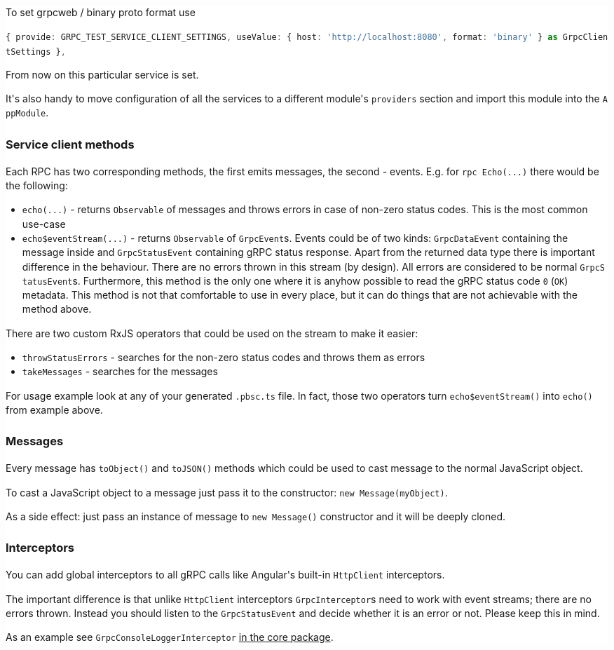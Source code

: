 To set grpcweb / binary proto format use

```ts
{ provide: GRPC_TEST_SERVICE_CLIENT_SETTINGS, useValue: { host: 'http://localhost:8080', format: 'binary' } as GrpcClientSettings },
```

From now on this particular service is set.

It's also handy to move configuration of all the services to a different module's `providers` section and import this module into the `AppModule`.

### Service client methods

Each RPC has two corresponding methods, the first emits messages, the second - events. E.g. for `rpc Echo(...)` there would be the following:

- `echo(...)` - returns `Observable` of messages and throws errors in case of non-zero status codes. This is the most common use-case
- `echo$eventStream(...)` - returns `Observable` of `GrpcEvent`s. Events could be of two kinds: `GrpcDataEvent` containing the message inside and `GrpcStatusEvent` containing gRPC status response. Apart from the returned data type there is important difference in the behaviour. There are no errors thrown in this stream (by design). All errors are considered to be normal `GrpcStatusEvent`s. Furthermore, this method is the only one where it is anyhow possible to read the gRPC status code `0` (`OK`) metadata. This method is not that comfortable to use in every place, but it can do things that are not achievable with the method above.

There are two custom RxJS operators that could be used on the stream to make it easier:

- `throwStatusErrors` - searches for the non-zero status codes and throws them as errors
- `takeMessages` - searches for the messages

For usage example look at any of your generated `.pbsc.ts` file. In fact, those two operators turn `echo$eventStream()` into `echo()` from example above.

### Messages

Every message has `toObject()` and `toJSON()` methods which could be used to cast message to the normal JavaScript object.

To cast a JavaScript object to a message just pass it to the constructor: `new Message(myObject)`.

As a side effect: just pass an instance of message to `new Message()` constructor and it will be deeply cloned.

### Interceptors

You can add global interceptors to all gRPC calls like Angular's built-in `HttpClient` interceptors.

The important difference is that unlike `HttpClient` interceptors `GrpcInterceptor`s need to work with event streams; there are no errors thrown. Instead you should listen to the `GrpcStatusEvent` and decide whether it is an error or not. Please keep this in mind.

As an example see `GrpcConsoleLoggerInterceptor` [in the core package](packages/core/src/lib/grpc-console-logger-interceptor.ts).
